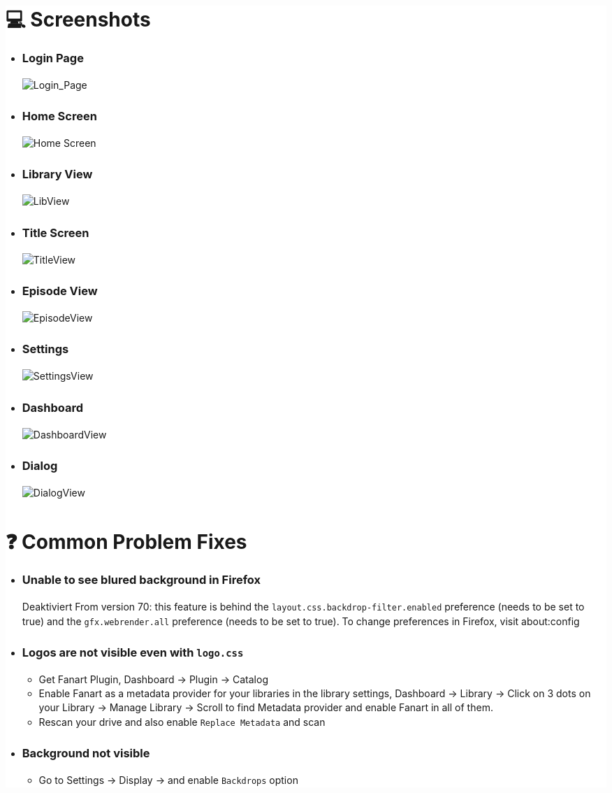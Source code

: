 # 💻 Screenshots

- ### Login Page
    ![Login_Page](https://github.com/prayag17/JellySkin/assets/55829513/9ca0d0c2-9ada-4e41-93b9-e4281be20d1d)
  
- ### Home Screen

    ![Home Screen](https://user-images.githubusercontent.com/55829513/200134098-6463a6e7-95bb-4af6-a451-b6ac5ef7abad.png)

- ### Library View

    ![LibView](https://user-images.githubusercontent.com/55829513/200133209-413d6e6c-3569-4aaf-9db7-f576c141f519.png)

- ### Title Screen

    ![TitleView](https://user-images.githubusercontent.com/55829513/200133240-075f604d-ae7f-48cb-9a42-445d8f3ef427.png)

- ### Episode View

    ![EpisodeView](https://user-images.githubusercontent.com/55829513/200133258-4eabfc3d-475f-4b42-a496-bc2de60c11a5.png)

- ### Settings

    ![SettingsView](https://user-images.githubusercontent.com/55829513/200133273-3ff7ba73-bad2-4f7c-88b1-e8298d246587.png)

- ### Dashboard

    ![DashboardView](https://user-images.githubusercontent.com/55829513/200133302-5d7e7ac1-201b-4cb4-a839-ee53c5c6a6f2.png)

- ### Dialog

    ![DialogView](https://user-images.githubusercontent.com/55829513/200133331-ee7838d0-6318-4175-b969-c06647bf65a0.png)

# ❓ Common Problem Fixes

- ### Unable to see blured background in Firefox

  Deaktiviert From version 70: this feature is behind the `layout.css.backdrop-filter.enabled` preference (needs to be set to true) and the `gfx.webrender.all`  preference (needs to be set to true).
  To change preferences in Firefox, visit about:config
  
- ### Logos are not visible even with `logo.css`

  - Get Fanart Plugin, Dashboard -> Plugin -> Catalog
  - Enable Fanart as a metadata provider for your libraries in the library settings, Dashboard -> Library -> Click on 3 dots on your Library -> Manage Library -> Scroll to find Metadata provider and enable Fanart in all of them.
  - Rescan your drive and also enable `Replace Metadata` and scan

- ### Background not visible

  - Go to Settings -> Display -> and enable `Backdrops` option
